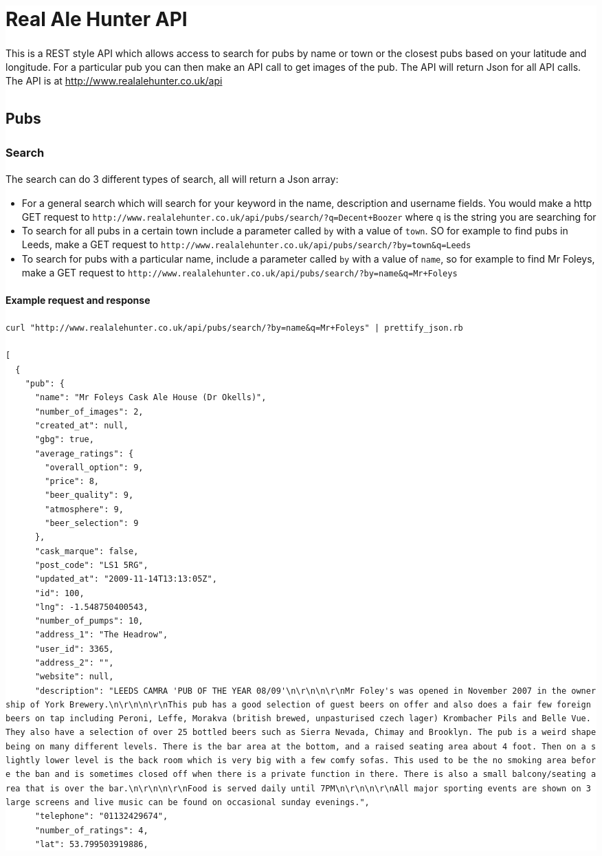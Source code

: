 Real Ale Hunter API
===================

This is a REST style API which allows access to search for pubs by name or town or the closest pubs based on your latitude and longitude. For a particular pub you can then make an API call to get images of the pub. The API will return Json for all API calls. The API is at http://www.realalehunter.co.uk/api

Pubs
----
### Search
The search can do 3 different types of search, all will return a Json array:

* For a general search which will search for your keyword in the name, description and username fields. You would make a http GET request to `http://www.realalehunter.co.uk/api/pubs/search/?q=Decent+Boozer` where `q` is the string you are searching for
* To search for all pubs in a certain town include a parameter called `by` with a value of `town`. SO for example to find pubs in Leeds, make a GET request to `http://www.realalehunter.co.uk/api/pubs/search/?by=town&q=Leeds`
* To search for pubs with a particular name, include a parameter called `by` with a value of `name`, so for example to find Mr Foleys, make a GET request to `http://www.realalehunter.co.uk/api/pubs/search/?by=name&q=Mr+Foleys`

#### Example request and response
    curl "http://www.realalehunter.co.uk/api/pubs/search/?by=name&q=Mr+Foleys" | prettify_json.rb
    
    [
      {
        "pub": {
          "name": "Mr Foleys Cask Ale House (Dr Okells)",
          "number_of_images": 2,
          "created_at": null,
          "gbg": true,
          "average_ratings": {
            "overall_option": 9,
            "price": 8,
            "beer_quality": 9,
            "atmosphere": 9,
            "beer_selection": 9
          },
          "cask_marque": false,
          "post_code": "LS1 5RG",
          "updated_at": "2009-11-14T13:13:05Z",
          "id": 100,
          "lng": -1.548750400543,
          "number_of_pumps": 10,
          "address_1": "The Headrow",
          "user_id": 3365,
          "address_2": "",
          "website": null,
          "description": "LEEDS CAMRA 'PUB OF THE YEAR 08/09'\n\r\n\n\r\nMr Foley's was opened in November 2007 in the ownership of York Brewery.\n\r\n\n\r\nThis pub has a good selection of guest beers on offer and also does a fair few foreign beers on tap including Peroni, Leffe, Morakva (british brewed, unpasturised czech lager) Krombacher Pils and Belle Vue. They also have a selection of over 25 bottled beers such as Sierra Nevada, Chimay and Brooklyn. The pub is a weird shape being on many different levels. There is the bar area at the bottom, and a raised seating area about 4 foot. Then on a slightly lower level is the back room which is very big with a few comfy sofas. This used to be the no smoking area before the ban and is sometimes closed off when there is a private function in there. There is also a small balcony/seating area that is over the bar.\n\r\n\n\r\nFood is served daily until 7PM\n\r\n\n\r\nAll major sporting events are shown on 3 large screens and live music can be found on occasional sunday evenings.",
          "telephone": "01132429674",
          "number_of_ratings": 4,
          "lat": 53.799503919886,